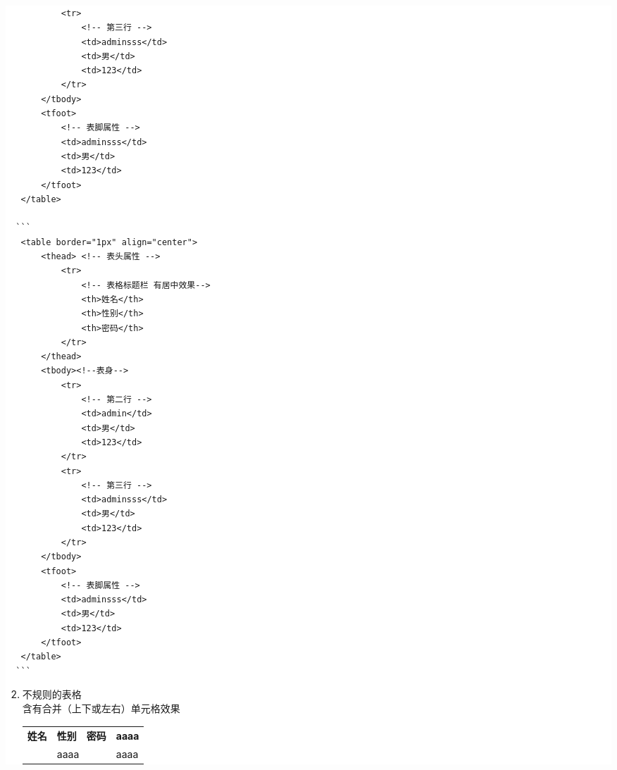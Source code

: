                <tr>
                   <!-- 第三行 -->
                   <td>adminsss</td>
                   <td>男</td>
                   <td>123</td>
               </tr>
           </tbody>
           <tfoot>
               <!-- 表脚属性 -->
               <td>adminsss</td>
               <td>男</td>
               <td>123</td>
           </tfoot>
       </table>

      ```
       <table border="1px" align="center"> 
           <thead> <!-- 表头属性 -->
               <tr>
                   <!-- 表格标题栏 有居中效果-->
                   <th>姓名</th>
                   <th>性别</th>
                   <th>密码</th>
               </tr>
           </thead>
           <tbody><!--表身-->
               <tr>
                   <!-- 第二行 -->
                   <td>admin</td>
                   <td>男</td>
                   <td>123</td>
               </tr>
               <tr>
                   <!-- 第三行 -->
                   <td>adminsss</td>
                   <td>男</td>
                   <td>123</td>
               </tr>
           </tbody>
           <tfoot>
               <!-- 表脚属性 -->
               <td>adminsss</td>
               <td>男</td>
               <td>123</td>
           </tfoot>
       </table>
      ```
   2. 不规则的表格
      <br>
      含有合并（上下或左右）单元格效果
      <table> 
           <tr>
               <!-- 表格标题栏 有居中效果-->
               <th rowspan="2">姓名</th> <!--合并列单元格-->
               <th>性别</th>
               <th>密码</th>
               <th>aaaa</th>
           </tr>
           <tr>
               <!-- 第二行 -->
               <!-- 上面合并列单元格 这里要先删除 -->
               <td colspan="2">aaaa</td> <!--合并2个单元格 横-->
               <td>aaaa</td>
           </tr>